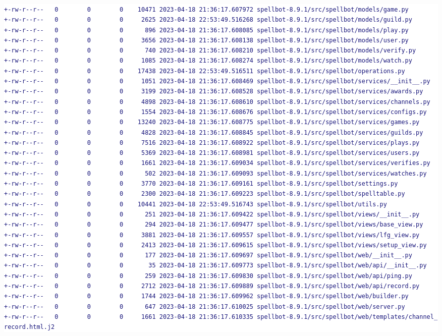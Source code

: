 ```diff
+-rw-r--r--   0        0        0    10471 2023-04-18 21:36:17.607972 spellbot-8.9.1/src/spellbot/models/game.py
+-rw-r--r--   0        0        0     2625 2023-04-18 22:53:49.516268 spellbot-8.9.1/src/spellbot/models/guild.py
+-rw-r--r--   0        0        0      896 2023-04-18 21:36:17.608085 spellbot-8.9.1/src/spellbot/models/play.py
+-rw-r--r--   0        0        0     3656 2023-04-18 21:36:17.608138 spellbot-8.9.1/src/spellbot/models/user.py
+-rw-r--r--   0        0        0      740 2023-04-18 21:36:17.608210 spellbot-8.9.1/src/spellbot/models/verify.py
+-rw-r--r--   0        0        0     1085 2023-04-18 21:36:17.608274 spellbot-8.9.1/src/spellbot/models/watch.py
+-rw-r--r--   0        0        0    17438 2023-04-18 22:53:49.516511 spellbot-8.9.1/src/spellbot/operations.py
+-rw-r--r--   0        0        0     1051 2023-04-18 21:36:17.608469 spellbot-8.9.1/src/spellbot/services/__init__.py
+-rw-r--r--   0        0        0     3199 2023-04-18 21:36:17.608528 spellbot-8.9.1/src/spellbot/services/awards.py
+-rw-r--r--   0        0        0     4898 2023-04-18 21:36:17.608610 spellbot-8.9.1/src/spellbot/services/channels.py
+-rw-r--r--   0        0        0     1554 2023-04-18 21:36:17.608676 spellbot-8.9.1/src/spellbot/services/configs.py
+-rw-r--r--   0        0        0    13240 2023-04-18 21:36:17.608775 spellbot-8.9.1/src/spellbot/services/games.py
+-rw-r--r--   0        0        0     4828 2023-04-18 21:36:17.608845 spellbot-8.9.1/src/spellbot/services/guilds.py
+-rw-r--r--   0        0        0     7516 2023-04-18 21:36:17.608922 spellbot-8.9.1/src/spellbot/services/plays.py
+-rw-r--r--   0        0        0     5369 2023-04-18 21:36:17.608981 spellbot-8.9.1/src/spellbot/services/users.py
+-rw-r--r--   0        0        0     1661 2023-04-18 21:36:17.609034 spellbot-8.9.1/src/spellbot/services/verifies.py
+-rw-r--r--   0        0        0      502 2023-04-18 21:36:17.609093 spellbot-8.9.1/src/spellbot/services/watches.py
+-rw-r--r--   0        0        0     3770 2023-04-18 21:36:17.609161 spellbot-8.9.1/src/spellbot/settings.py
+-rw-r--r--   0        0        0     2300 2023-04-18 21:36:17.609223 spellbot-8.9.1/src/spellbot/spelltable.py
+-rw-r--r--   0        0        0    10441 2023-04-18 22:53:49.516743 spellbot-8.9.1/src/spellbot/utils.py
+-rw-r--r--   0        0        0      251 2023-04-18 21:36:17.609422 spellbot-8.9.1/src/spellbot/views/__init__.py
+-rw-r--r--   0        0        0      294 2023-04-18 21:36:17.609477 spellbot-8.9.1/src/spellbot/views/base_view.py
+-rw-r--r--   0        0        0     3881 2023-04-18 21:36:17.609557 spellbot-8.9.1/src/spellbot/views/lfg_view.py
+-rw-r--r--   0        0        0     2413 2023-04-18 21:36:17.609615 spellbot-8.9.1/src/spellbot/views/setup_view.py
+-rw-r--r--   0        0        0      177 2023-04-18 21:36:17.609697 spellbot-8.9.1/src/spellbot/web/__init__.py
+-rw-r--r--   0        0        0       35 2023-04-18 21:36:17.609773 spellbot-8.9.1/src/spellbot/web/api/__init__.py
+-rw-r--r--   0        0        0      259 2023-04-18 21:36:17.609830 spellbot-8.9.1/src/spellbot/web/api/ping.py
+-rw-r--r--   0        0        0     2712 2023-04-18 21:36:17.609889 spellbot-8.9.1/src/spellbot/web/api/record.py
+-rw-r--r--   0        0        0     1744 2023-04-18 21:36:17.609962 spellbot-8.9.1/src/spellbot/web/builder.py
+-rw-r--r--   0        0        0      647 2023-04-18 21:36:17.610025 spellbot-8.9.1/src/spellbot/web/server.py
+-rw-r--r--   0        0        0     1661 2023-04-18 21:36:17.610335 spellbot-8.9.1/src/spellbot/web/templates/channel_record.html.j2
```